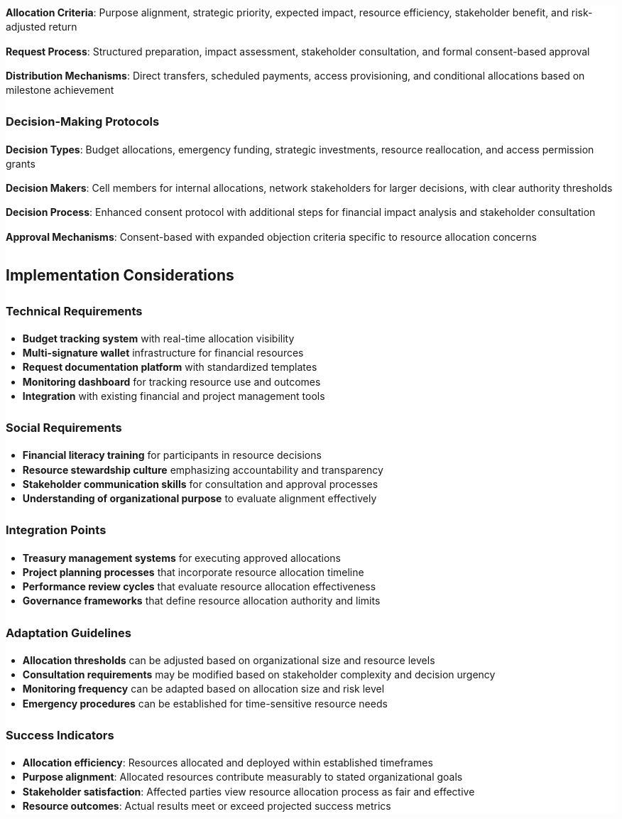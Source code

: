 **Allocation Criteria**: Purpose alignment, strategic priority, expected impact, resource efficiency, stakeholder benefit, and risk-adjusted return

**Request Process**: Structured preparation, impact assessment, stakeholder consultation, and formal consent-based approval

**Distribution Mechanisms**: Direct transfers, scheduled payments, access provisioning, and conditional allocations based on milestone achievement

### Decision-Making Protocols

**Decision Types**: Budget allocations, emergency funding, strategic investments, resource reallocation, and access permission grants

**Decision Makers**: Cell members for internal allocations, network stakeholders for larger decisions, with clear authority thresholds

**Decision Process**: Enhanced consent protocol with additional steps for financial impact analysis and stakeholder consultation

**Approval Mechanisms**: Consent-based with expanded objection criteria specific to resource allocation concerns

## Implementation Considerations

### Technical Requirements
- **Budget tracking system** with real-time allocation visibility
- **Multi-signature wallet** infrastructure for financial resources
- **Request documentation platform** with standardized templates
- **Monitoring dashboard** for tracking resource use and outcomes
- **Integration** with existing financial and project management tools

### Social Requirements  
- **Financial literacy training** for participants in resource decisions
- **Resource stewardship culture** emphasizing accountability and transparency
- **Stakeholder communication skills** for consultation and approval processes
- **Understanding of organizational purpose** to evaluate alignment effectively

### Integration Points
- **Treasury management systems** for executing approved allocations
- **Project planning processes** that incorporate resource allocation timeline
- **Performance review cycles** that evaluate resource allocation effectiveness
- **Governance frameworks** that define resource allocation authority and limits

### Adaptation Guidelines
- **Allocation thresholds** can be adjusted based on organizational size and resource levels
- **Consultation requirements** may be modified based on stakeholder complexity and decision urgency
- **Monitoring frequency** can be adapted based on allocation size and risk level
- **Emergency procedures** can be established for time-sensitive resource needs

### Success Indicators
- **Allocation efficiency**: Resources allocated and deployed within established timeframes
- **Purpose alignment**: Allocated resources contribute measurably to stated organizational goals
- **Stakeholder satisfaction**: Affected parties view resource allocation process as fair and effective
- **Resource outcomes**: Actual results meet or exceed projected success metrics
